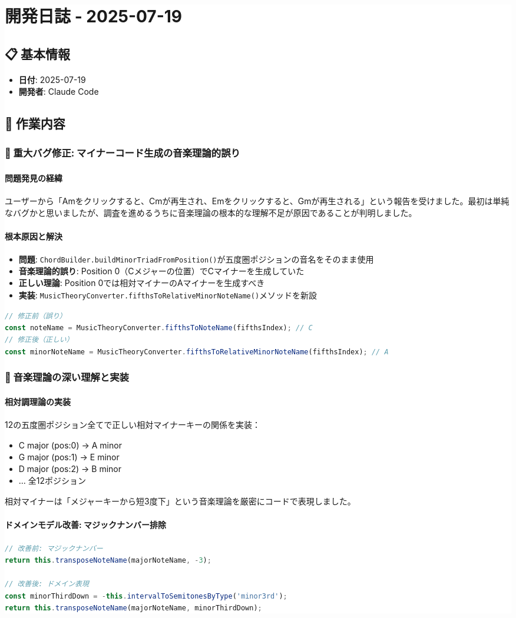 # 開発日誌 - 2025-07-19

## 📋 基本情報

- **日付**: 2025-07-19
- **開発者**: Claude Code

## 🎯 作業内容

### 🎼 重大バグ修正: マイナーコード生成の音楽理論的誤り

#### 問題発見の経緯

ユーザーから「Amをクリックすると、Cmが再生され、Emをクリックすると、Gmが再生される」という報告を受けました。最初は単純なバグかと思いましたが、調査を進めるうちに音楽理論の根本的な理解不足が原因であることが判明しました。

#### 根本原因と解決

- **問題**: `ChordBuilder.buildMinorTriadFromPosition()`が五度圏ポジションの音名をそのまま使用
- **音楽理論的誤り**: Position 0（Cメジャーの位置）でCマイナーを生成していた
- **正しい理論**: Position 0では相対マイナーのAマイナーを生成すべき
- **実装**: `MusicTheoryConverter.fifthsToRelativeMinorNoteName()`メソッドを新設

```typescript
// 修正前（誤り）
const noteName = MusicTheoryConverter.fifthsToNoteName(fifthsIndex); // C
// 修正後（正しい）
const minorNoteName = MusicTheoryConverter.fifthsToRelativeMinorNoteName(fifthsIndex); // A
```

### 🎵 音楽理論の深い理解と実装

#### 相対調理論の実装

12の五度圏ポジション全てで正しい相対マイナーキーの関係を実装：

- C major (pos:0) → A minor
- G major (pos:1) → E minor
- D major (pos:2) → B minor
- ... 全12ポジション

相対マイナーは「メジャーキーから短3度下」という音楽理論を厳密にコードで表現しました。

#### ドメインモデル改善: マジックナンバー排除

```typescript
// 改善前: マジックナンバー
return this.transposeNoteName(majorNoteName, -3);

// 改善後: ドメイン表現
const minorThirdDown = -this.intervalToSemitonesByType('minor3rd');
return this.transposeNoteName(majorNoteName, minorThirdDown);
```
